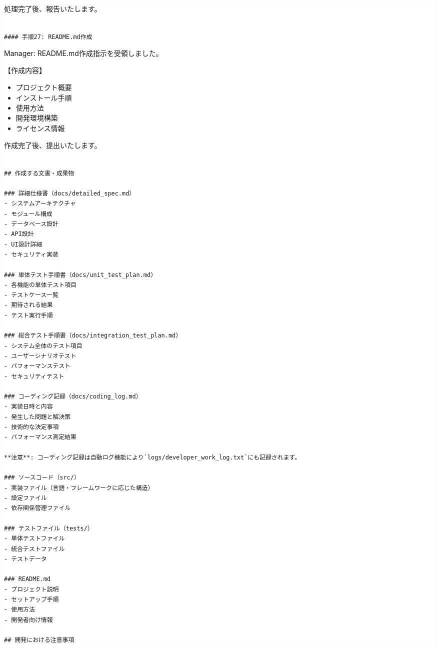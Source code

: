 処理完了後、報告いたします。
```

#### 手順27: README.md作成
```
Manager: README.md作成指示を受領しました。

【作成内容】
- プロジェクト概要
- インストール手順
- 使用方法
- 開発環境構築
- ライセンス情報

作成完了後、提出いたします。
```

## 作成する文書・成果物

### 詳細仕様書（docs/detailed_spec.md）
- システムアーキテクチャ
- モジュール構成
- データベース設計
- API設計
- UI設計詳細
- セキュリティ実装

### 単体テスト手順書（docs/unit_test_plan.md）
- 各機能の単体テスト項目
- テストケース一覧
- 期待される結果
- テスト実行手順

### 総合テスト手順書（docs/integration_test_plan.md）
- システム全体のテスト項目
- ユーザーシナリオテスト
- パフォーマンステスト
- セキュリティテスト

### コーディング記録（docs/coding_log.md）
- 実装日時と内容
- 発生した問題と解決策
- 技術的な決定事項
- パフォーマンス測定結果

**注意**: コーディング記録は自動ログ機能により`logs/developer_work_log.txt`にも記録されます。

### ソースコード（src/）
- 実装ファイル（言語・フレームワークに応じた構造）
- 設定ファイル
- 依存関係管理ファイル

### テストファイル（tests/）
- 単体テストファイル
- 統合テストファイル
- テストデータ

### README.md
- プロジェクト説明
- セットアップ手順
- 使用方法
- 開発者向け情報

## 開発における注意事項

```